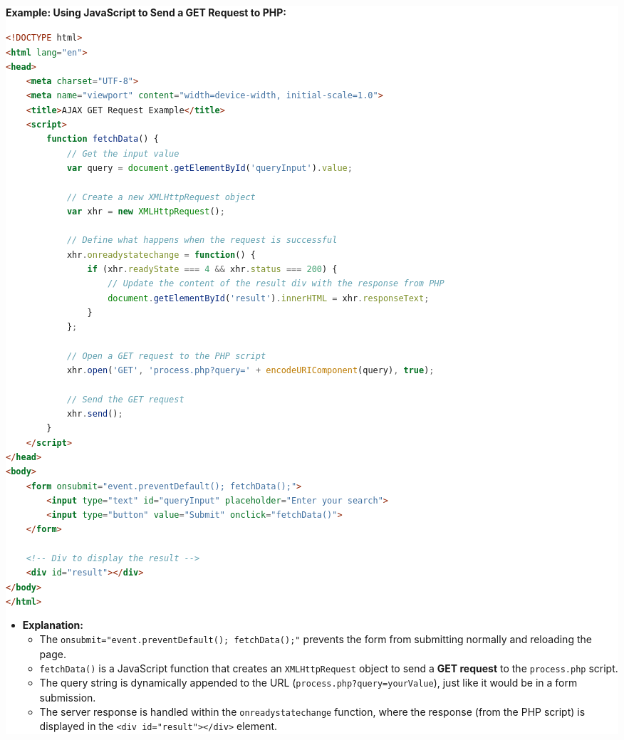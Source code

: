    **Example: Using JavaScript to Send a GET Request to PHP:**
   
   ```html
   <!DOCTYPE html>
   <html lang="en">
   <head>
       <meta charset="UTF-8">
       <meta name="viewport" content="width=device-width, initial-scale=1.0">
       <title>AJAX GET Request Example</title>
       <script>
           function fetchData() {
               // Get the input value
               var query = document.getElementById('queryInput').value;
               
               // Create a new XMLHttpRequest object
               var xhr = new XMLHttpRequest();
               
               // Define what happens when the request is successful
               xhr.onreadystatechange = function() {
                   if (xhr.readyState === 4 && xhr.status === 200) {
                       // Update the content of the result div with the response from PHP
                       document.getElementById('result').innerHTML = xhr.responseText;
                   }
               };
               
               // Open a GET request to the PHP script
               xhr.open('GET', 'process.php?query=' + encodeURIComponent(query), true);
               
               // Send the GET request
               xhr.send();
           }
       </script>
   </head>
   <body>
       <form onsubmit="event.preventDefault(); fetchData();">
           <input type="text" id="queryInput" placeholder="Enter your search">
           <input type="button" value="Submit" onclick="fetchData()">
       </form>

       <!-- Div to display the result -->
       <div id="result"></div>
   </body>
   </html>
   ```

   - **Explanation:**
     - The `onsubmit="event.preventDefault(); fetchData();"` prevents the form from submitting normally and reloading the page.
     - `fetchData()` is a JavaScript function that creates an `XMLHttpRequest` object to send a **GET request** to the `process.php` script.
     - The query string is dynamically appended to the URL (`process.php?query=yourValue`), just like it would be in a form submission.
     - The server response is handled within the `onreadystatechange` function, where the response (from the PHP script) is displayed in the `<div id="result"></div>` element.
